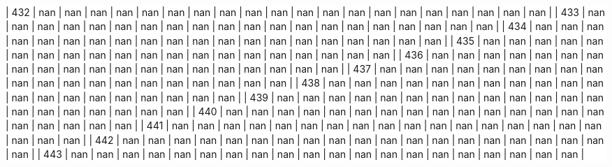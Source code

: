 |  432 | nan                  | nan                                       | nan                               | nan          | nan          | nan            | nan          | nan          | nan          | nan          | nan           | nan           | nan               | nan           | nan          | nan            | nan           | nan           | nan                      | nan           |
|  433 | nan                  | nan                                       | nan                               | nan          | nan          | nan            | nan          | nan          | nan          | nan          | nan           | nan           | nan               | nan           | nan          | nan            | nan           | nan           | nan                      | nan           |
|  434 | nan                  | nan                                       | nan                               | nan          | nan          | nan            | nan          | nan          | nan          | nan          | nan           | nan           | nan               | nan           | nan          | nan            | nan           | nan           | nan                      | nan           |
|  435 | nan                  | nan                                       | nan                               | nan          | nan          | nan            | nan          | nan          | nan          | nan          | nan           | nan           | nan               | nan           | nan          | nan            | nan           | nan           | nan                      | nan           |
|  436 | nan                  | nan                                       | nan                               | nan          | nan          | nan            | nan          | nan          | nan          | nan          | nan           | nan           | nan               | nan           | nan          | nan            | nan           | nan           | nan                      | nan           |
|  437 | nan                  | nan                                       | nan                               | nan          | nan          | nan            | nan          | nan          | nan          | nan          | nan           | nan           | nan               | nan           | nan          | nan            | nan           | nan           | nan                      | nan           |
|  438 | nan                  | nan                                       | nan                               | nan          | nan          | nan            | nan          | nan          | nan          | nan          | nan           | nan           | nan               | nan           | nan          | nan            | nan           | nan           | nan                      | nan           |
|  439 | nan                  | nan                                       | nan                               | nan          | nan          | nan            | nan          | nan          | nan          | nan          | nan           | nan           | nan               | nan           | nan          | nan            | nan           | nan           | nan                      | nan           |
|  440 | nan                  | nan                                       | nan                               | nan          | nan          | nan            | nan          | nan          | nan          | nan          | nan           | nan           | nan               | nan           | nan          | nan            | nan           | nan           | nan                      | nan           |
|  441 | nan                  | nan                                       | nan                               | nan          | nan          | nan            | nan          | nan          | nan          | nan          | nan           | nan           | nan               | nan           | nan          | nan            | nan           | nan           | nan                      | nan           |
|  442 | nan                  | nan                                       | nan                               | nan          | nan          | nan            | nan          | nan          | nan          | nan          | nan           | nan           | nan               | nan           | nan          | nan            | nan           | nan           | nan                      | nan           |
|  443 | nan                  | nan                                       | nan                               | nan          | nan          | nan            | nan          | nan          | nan          | nan          | nan           | nan           | nan               | nan           | nan          | nan            | nan           | nan           | nan                      | nan           |
